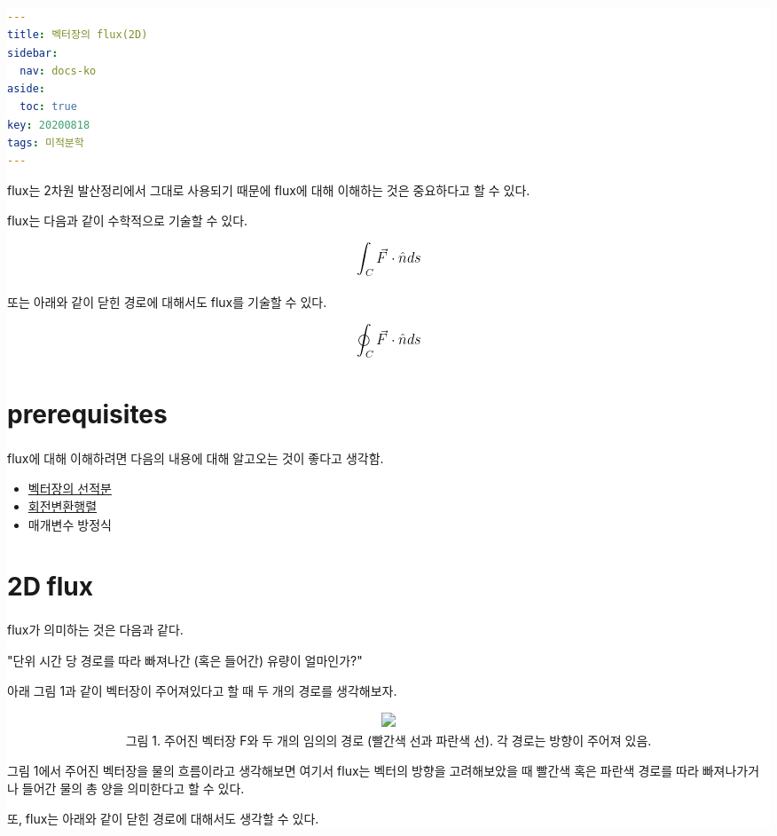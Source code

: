 ```yaml
---
title: 벡터장의 flux(2D)
sidebar:
  nav: docs-ko
aside:
  toc: true
key: 20200818
tags: 미적분학
---
```


flux는 2차원 발산정리에서 그대로 사용되기 때문에 flux에 대해 이해하는 것은 중요하다고 할 수 있다.

flux는 다음과 같이 수학적으로 기술할 수 있다.

<p align = "center"> <img src = "https://raw.githubusercontent.com/angeloyeo/angeloyeo.github.io/master/equations/2020-08-18-flux_2D/eq1.png"> </p>

또는 아래와 같이 닫힌 경로에 대해서도 flux를 기술할 수 있다.

<p align = "center"> <img src = "https://raw.githubusercontent.com/angeloyeo/angeloyeo.github.io/master/equations/2020-08-18-flux_2D/eq2.png"> </p>

# prerequisites

flux에 대해 이해하려면 다음의 내용에 대해 알고오는 것이 좋다고 생각함.

* [벡터장의 선적분](https://angeloyeo.github.io/2020/08/17/line_integral.html)
* [회전변환행렬](https://ko.wikipedia.org/wiki/%ED%9A%8C%EC%A0%84%EB%B3%80%ED%99%98%ED%96%89%EB%A0%AC)
* 매개변수 방정식

# 2D flux

flux가 의미하는 것은 다음과 같다. 

"단위 시간 당 경로를 따라 빠져나간 (혹은 들어간) 유량이 얼마인가?"

아래 그림 1과 같이 벡터장이 주어져있다고 할 때 두 개의 경로를 생각해보자.

<p align = "center">
  <img width = "500" src = "https://raw.githubusercontent.com/angeloyeo/angeloyeo.github.io/master/pics/2020-08-18-flux_2D/pic1.png">
  <br>
  그림 1. 주어진 벡터장 F와 두 개의 임의의 경로 (빨간색 선과 파란색 선). 각 경로는 방향이 주어져 있음.
</p>

그림 1에서 주어진 벡터장을 물의 흐름이라고 생각해보면 여기서 flux는 벡터의 방향을 고려해보았을 때 빨간색 혹은 파란색 경로를 따라 빠져나가거나 들어간 물의 총 양을 의미한다고 할 수 있다.

또, flux는 아래와 같이 닫힌 경로에 대해서도 생각할 수 있다.
